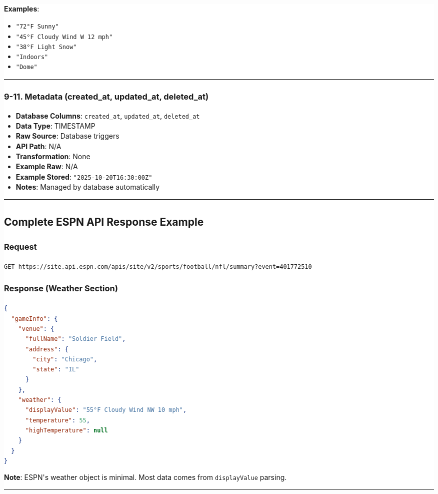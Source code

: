 **Examples**:
- `"72°F Sunny"`
- `"45°F Cloudy Wind W 12 mph"`
- `"38°F Light Snow"`
- `"Indoors"`
- `"Dome"`

---

### 9-11. Metadata (created_at, updated_at, deleted_at)
- **Database Columns**: `created_at`, `updated_at`, `deleted_at`
- **Data Type**: TIMESTAMP
- **Raw Source**: Database triggers
- **API Path**: N/A
- **Transformation**: None
- **Example Raw**: N/A
- **Example Stored**: `"2025-10-20T16:30:00Z"`
- **Notes**: Managed by database automatically

---

## Complete ESPN API Response Example

### Request
```
GET https://site.api.espn.com/apis/site/v2/sports/football/nfl/summary?event=401772510
```

### Response (Weather Section)
```json
{
  "gameInfo": {
    "venue": {
      "fullName": "Soldier Field",
      "address": {
        "city": "Chicago",
        "state": "IL"
      }
    },
    "weather": {
      "displayValue": "55°F Cloudy Wind NW 10 mph",
      "temperature": 55,
      "highTemperature": null
    }
  }
}
```

**Note**: ESPN's weather object is minimal. Most data comes from `displayValue` parsing.

---
